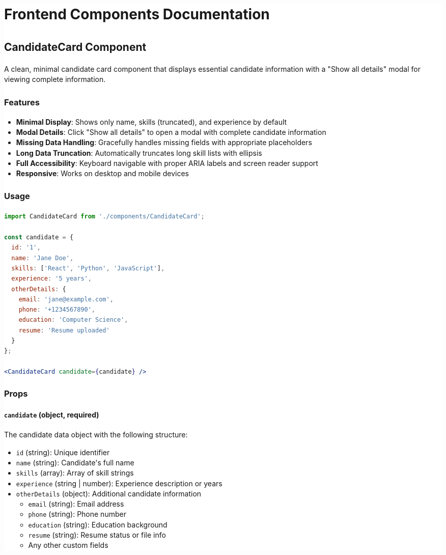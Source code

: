 # Frontend Components Documentation

## CandidateCard Component

A clean, minimal candidate card component that displays essential candidate information with a "Show all details" modal for viewing complete information.

### Features

- **Minimal Display**: Shows only name, skills (truncated), and experience by default
- **Modal Details**: Click "Show all details" to open a modal with complete candidate information
- **Missing Data Handling**: Gracefully handles missing fields with appropriate placeholders
- **Long Data Truncation**: Automatically truncates long skill lists with ellipsis
- **Full Accessibility**: Keyboard navigable with proper ARIA labels and screen reader support
- **Responsive**: Works on desktop and mobile devices

### Usage

```jsx
import CandidateCard from './components/CandidateCard';

const candidate = {
  id: '1',
  name: 'Jane Doe',
  skills: ['React', 'Python', 'JavaScript'],
  experience: '5 years',
  otherDetails: {
    email: 'jane@example.com',
    phone: '+1234567890',
    education: 'Computer Science',
    resume: 'Resume uploaded'
  }
};

<CandidateCard candidate={candidate} />
```

### Props

#### `candidate` (object, required)

The candidate data object with the following structure:

- `id` (string): Unique identifier
- `name` (string): Candidate's full name
- `skills` (array): Array of skill strings
- `experience` (string | number): Experience description or years
- `otherDetails` (object): Additional candidate information
  - `email` (string): Email address
  - `phone` (string): Phone number
  - `education` (string): Education background
  - `resume` (string): Resume status or file info
  - Any other custom fields
